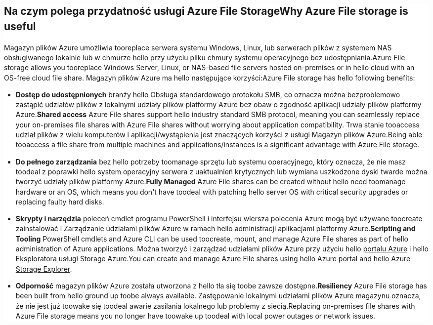 ## <a name="why-azure-file-storage-is-useful"></a><span data-ttu-id="a20a2-112">Na czym polega przydatność usługi Azure File Storage</span><span class="sxs-lookup"><span data-stu-id="a20a2-112">Why Azure File storage is useful</span></span>

<span data-ttu-id="a20a2-113">Magazyn plików Azure umożliwia tooreplace serwera systemu Windows, Linux, lub serwerach plików z systemem NAS obsługiwanego lokalnie lub w chmurze hello przy użyciu pliku chmury systemu operacyjnego bez udostępniania.</span><span class="sxs-lookup"><span data-stu-id="a20a2-113">Azure File storage allows you tooreplace Windows Server, Linux, or NAS-based file servers hosted on-premises or in hello cloud with an OS-free cloud file share.</span></span> <span data-ttu-id="a20a2-114">Magazyn plików Azure ma hello następujące korzyści:</span><span class="sxs-lookup"><span data-stu-id="a20a2-114">Azure File storage has hello following benefits:</span></span>

* <span data-ttu-id="a20a2-115">**Dostęp do udostępnionych** branży hello Obsługa standardowego protokołu SMB, co oznacza można bezproblemowo zastąpić udziałów plików z lokalnymi udziały plików platformy Azure bez obaw o zgodność aplikacji udziały plików platformy Azure.</span><span class="sxs-lookup"><span data-stu-id="a20a2-115">**Shared access** Azure File shares support hello industry standard SMB protocol, meaning you can seamlessly replace your on-premises file shares with Azure File shares without worrying about application compatibility.</span></span> <span data-ttu-id="a20a2-116">Trwa stanie tooaccess udział plików z wielu komputerów i aplikacji/wystąpienia jest znaczących korzyści z usługi Magazyn plików Azure.</span><span class="sxs-lookup"><span data-stu-id="a20a2-116">Being able tooaccess a file share from multiple machines and applications/instances is a significant advantage with Azure File storage.</span></span>

* <span data-ttu-id="a20a2-117">**Do pełnego zarządzania** bez hello potrzeby toomanage sprzętu lub systemu operacyjnego, który oznacza, że nie masz toodeal z poprawki hello system operacyjny serwera z uaktualnień krytycznych lub wymiana uszkodzone dyski twarde można tworzyć udziały plików platformy Azure.</span><span class="sxs-lookup"><span data-stu-id="a20a2-117">**Fully Managed** Azure File shares can be created without hello need toomanage hardware or an OS, which means you don't have toodeal with patching hello server OS with critical security upgrades or replacing faulty hard disks.</span></span>

* <span data-ttu-id="a20a2-118">**Skrypty i narzędzia** poleceń cmdlet programu PowerShell i interfejsu wiersza polecenia Azure mogą być używane toocreate zainstalować i Zarządzanie udziałami plików Azure w ramach hello administracji aplikacjami platformy Azure.</span><span class="sxs-lookup"><span data-stu-id="a20a2-118">**Scripting and Tooling** PowerShell cmdlets and Azure CLI can be used toocreate, mount, and manage Azure File shares as part of hello administration of Azure applications.</span></span> <span data-ttu-id="a20a2-119">Można tworzyć i zarządzać udziałami plików Azure przy użyciu hello [portalu Azure](https://portal.azure.com) i hello [Eksploratora usługi Storage Azure](https://storageexplorer.com).</span><span class="sxs-lookup"><span data-stu-id="a20a2-119">You can create and manage Azure File shares using hello [Azure portal](https://portal.azure.com) and hello [Azure Storage Explorer](https://storageexplorer.com).</span></span> 

* <span data-ttu-id="a20a2-120">**Odporność** magazyn plików Azure została utworzona z hello tła się toobe zawsze dostępne.</span><span class="sxs-lookup"><span data-stu-id="a20a2-120">**Resiliency** Azure File storage has been built from hello ground up toobe always available.</span></span> <span data-ttu-id="a20a2-121">Zastępowanie lokalnymi udziałami plików Azure magazynu oznacza, że nie jest już toowake się toodeal awarie zasilania lokalnego lub problemy z siecią.</span><span class="sxs-lookup"><span data-stu-id="a20a2-121">Replacing on-premises file shares with Azure File storage means you no longer have toowake up toodeal with local power outages or network issues.</span></span> 
